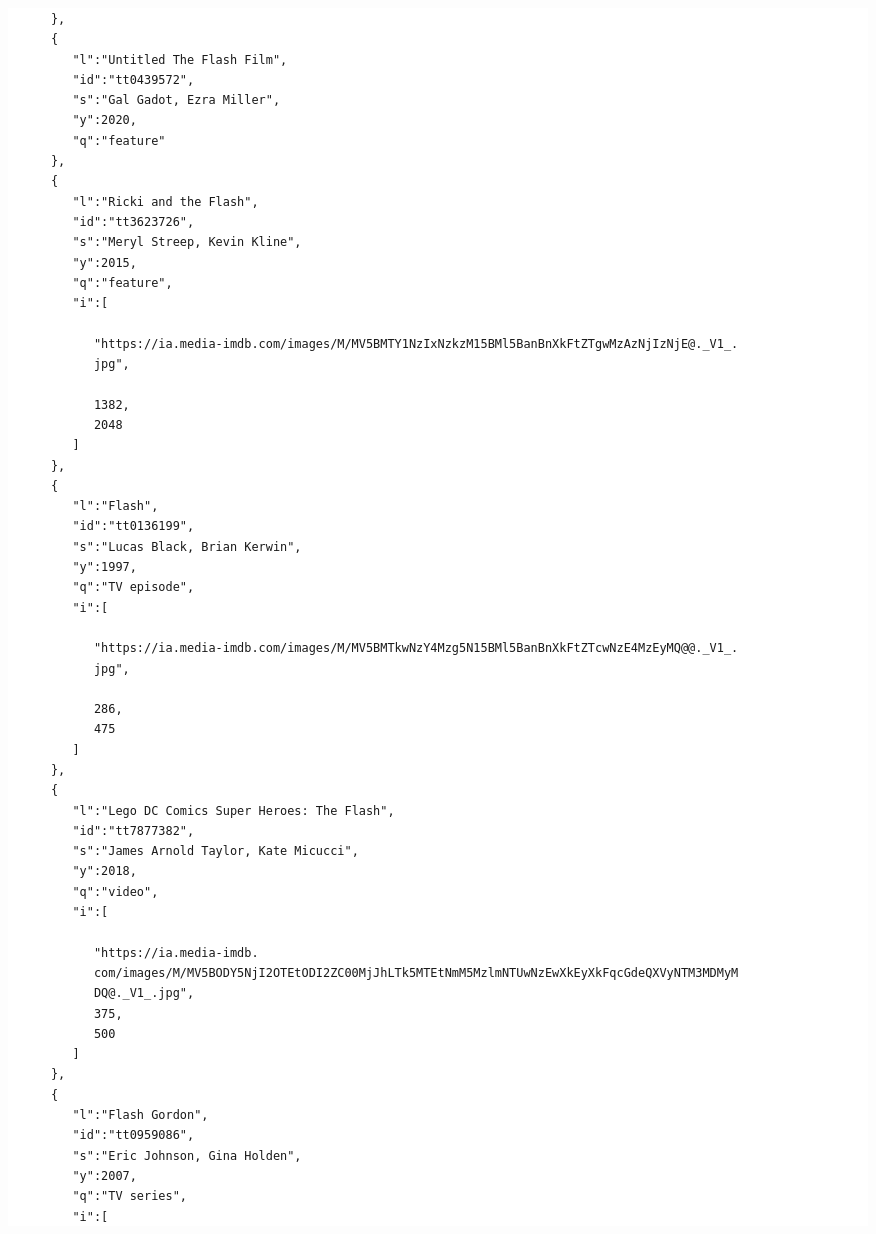 ```
      },
      {
         "l":"Untitled The Flash Film",
         "id":"tt0439572",
         "s":"Gal Gadot, Ezra Miller",
         "y":2020,
         "q":"feature"
      },
      {
         "l":"Ricki and the Flash",
         "id":"tt3623726",
         "s":"Meryl Streep, Kevin Kline",
         "y":2015,
         "q":"feature",
         "i":[
            
            "https://ia.media-imdb.com/images/M/MV5BMTY1NzIxNzkzM15BMl5BanBnXkFtZTgwMzAzNjIzNjE@._V1_.
            jpg",
            
            1382,
            2048
         ]
      },
      {
         "l":"Flash",
         "id":"tt0136199",
         "s":"Lucas Black, Brian Kerwin",
         "y":1997,
         "q":"TV episode",
         "i":[
            
            "https://ia.media-imdb.com/images/M/MV5BMTkwNzY4Mzg5N15BMl5BanBnXkFtZTcwNzE4MzEyMQ@@._V1_.
            jpg",
            
            286,
            475
         ]
      },
      {
         "l":"Lego DC Comics Super Heroes: The Flash",
         "id":"tt7877382",
         "s":"James Arnold Taylor, Kate Micucci",
         "y":2018,
         "q":"video",
         "i":[
            
            "https://ia.media-imdb.
            com/images/M/MV5BODY5NjI2OTEtODI2ZC00MjJhLTk5MTEtNmM5MzlmNTUwNzEwXkEyXkFqcGdeQXVyNTM3MDMyM
            DQ@._V1_.jpg",
            375,
            500
         ]
      },
      {
         "l":"Flash Gordon",
         "id":"tt0959086",
         "s":"Eric Johnson, Gina Holden",
         "y":2007,
         "q":"TV series",
         "i":[
```